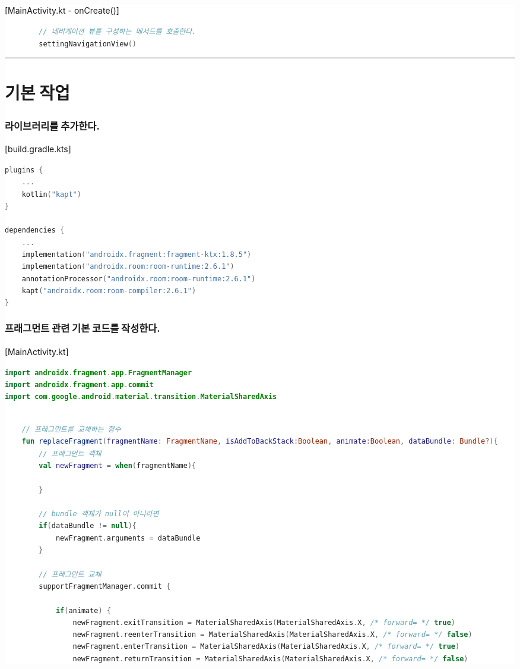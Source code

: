 [MainActivity.kt - onCreate()]
```kt
        // 네비게이션 뷰를 구성하는 메서드를 호출한다.
        settingNavigationView()
```

---

# 기본 작업

### 라이브러리를 추가한다.

[build.gradle.kts]
```kt
plugins {
    ...
    kotlin("kapt")
}

dependencies {
    ...
    implementation("androidx.fragment:fragment-ktx:1.8.5")
    implementation("androidx.room:room-runtime:2.6.1")
    annotationProcessor("androidx.room:room-runtime:2.6.1")
    kapt("androidx.room:room-compiler:2.6.1")
}
```

### 프래그먼트 관련 기본 코드를 작성한다.

[MainActivity.kt]

```kt
import androidx.fragment.app.FragmentManager
import androidx.fragment.app.commit
import com.google.android.material.transition.MaterialSharedAxis
```

```kt

    // 프래그먼트를 교체하는 함수
    fun replaceFragment(fragmentName: FragmentName, isAddToBackStack:Boolean, animate:Boolean, dataBundle: Bundle?){
        // 프래그먼트 객체
        val newFragment = when(fragmentName){

        }

        // bundle 객체가 null이 아니라면
        if(dataBundle != null){
            newFragment.arguments = dataBundle
        }

        // 프래그먼트 교체
        supportFragmentManager.commit {

            if(animate) {
                newFragment.exitTransition = MaterialSharedAxis(MaterialSharedAxis.X, /* forward= */ true)
                newFragment.reenterTransition = MaterialSharedAxis(MaterialSharedAxis.X, /* forward= */ false)
                newFragment.enterTransition = MaterialSharedAxis(MaterialSharedAxis.X, /* forward= */ true)
                newFragment.returnTransition = MaterialSharedAxis(MaterialSharedAxis.X, /* forward= */ false)
```